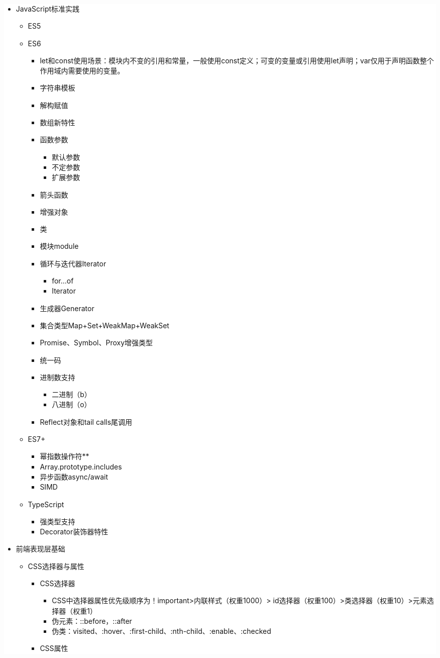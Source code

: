 - JavaScript标准实践

	- ES5
	- ES6

		- let和const使用场景：模块内不变的引用和常量，一般使用const定义；可变的变量或引用使用let声明；var仅用于声明函数整个作用域内需要使用的变量。
		- 字符串模板
		- 解构赋值
		- 数组新特性
		- 函数参数

			- 默认参数
			- 不定参数
			- 扩展参数

		- 箭头函数
		- 增强对象
		- 类
		- 模块module
		- 循环与迭代器Iterator

			- for...of
			- Iterator

		- 生成器Generator
		- 集合类型Map+Set+WeakMap+WeakSet
		- Promise、Symbol、Proxy增强类型
		- 统一码
		- 进制数支持

			- 二进制（b）
			- 八进制（o）

		- Reflect对象和tail calls尾调用

	- ES7+

		- 幂指数操作符**
		- Array.prototype.includes
		- 异步函数async/await
		- SIMD

	- TypeScript

		- 强类型支持
		- Decorator装饰器特性

- 前端表现层基础

	- CSS选择器与属性

		- CSS选择器

			- CSS中选择器属性优先级顺序为！important>内联样式（权重1000）> id选择器（权重100）>类选择器（权重10）>元素选择器（权重1）
			- 伪元素：::before，::after
			- 伪类：visited、:hover、:first-child、:nth-child、:enable、:checked

		- CSS属性
